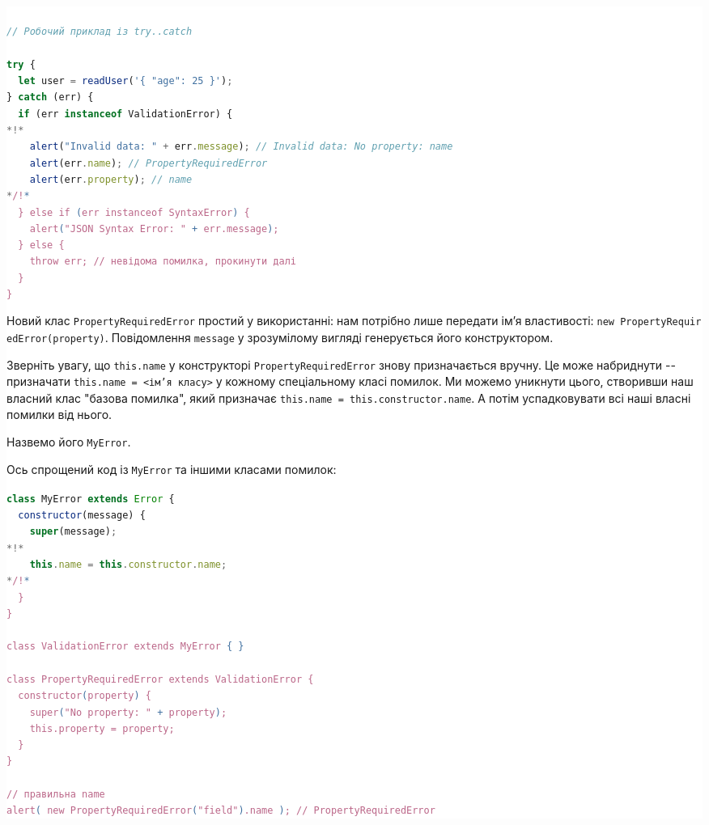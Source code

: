 ```js run

// Робочий приклад із try..catch

try {
  let user = readUser('{ "age": 25 }');
} catch (err) {
  if (err instanceof ValidationError) {
*!*
    alert("Invalid data: " + err.message); // Invalid data: No property: name
    alert(err.name); // PropertyRequiredError
    alert(err.property); // name
*/!*
  } else if (err instanceof SyntaxError) {
    alert("JSON Syntax Error: " + err.message);
  } else {
    throw err; // невідома помилка, прокинути далі
  }
}
```

Новий клас `PropertyRequiredError` простий у використанні: нам потрібно лише передати ім’я властивості: `new PropertyRequiredError(property)`. Повідомлення `message` у зрозумілому вигляді генерується його конструктором.

Зверніть увагу, що `this.name` у конструкторі `PropertyRequiredError` знову призначається вручну. Це може набриднути -- призначати `this.name = <ім’я класу>` у кожному спеціальному класі помилок. Ми можемо уникнути цього, створивши наш власний клас "базова помилка", який призначає `this.name = this.constructor.name`. А потім успадковувати всі наші власні помилки від нього.

Назвемо його `MyError`.

Ось спрощений код із `MyError` та іншими класами помилок:

```js run
class MyError extends Error {
  constructor(message) {
    super(message);
*!*
    this.name = this.constructor.name;
*/!*
  }
}

class ValidationError extends MyError { }

class PropertyRequiredError extends ValidationError {
  constructor(property) {
    super("No property: " + property);
    this.property = property;
  }
}

// правильна name
alert( new PropertyRequiredError("field").name ); // PropertyRequiredError
```
